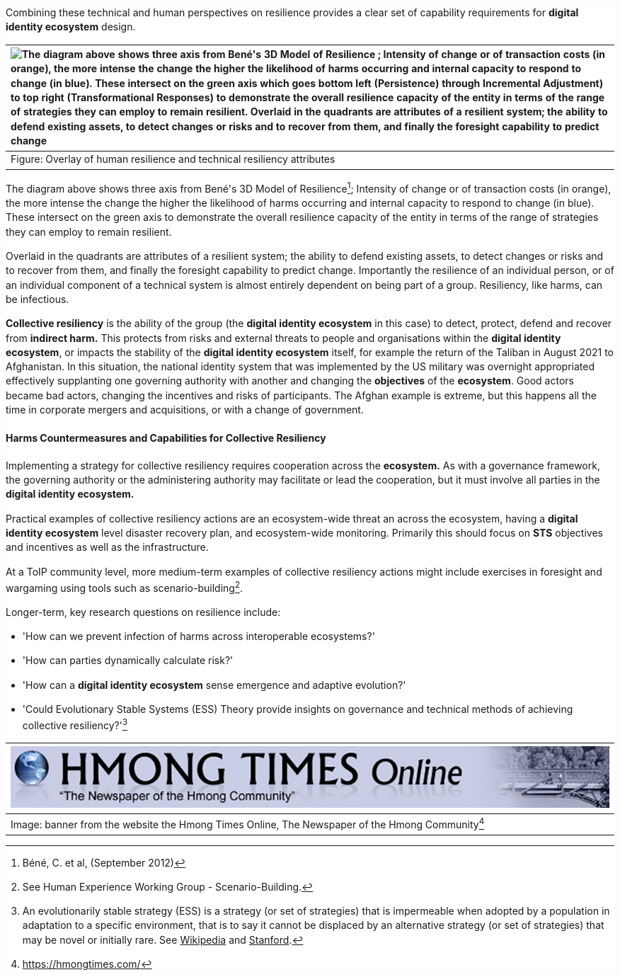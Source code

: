 Combining these technical and human perspectives on resilience provides a clear set of capability requirements for **digital identity ecosystem** design.

![The diagram above shows three axis from Bené's 3D Model of Resilience ; Intensity of change or of transaction costs (in orange), the more intense the change the higher the likelihood of harms occurring and internal capacity to respond to change (in blue). These intersect on the green axis which goes bottom left (Persistence) through Incremental Adjustment) to top right (Transformational Responses) to demonstrate the overall resilience capacity of the entity in terms of the range of strategies they can employ to remain resilient. Overlaid in the quadrants are attributes of a resilient system; the ability to defend existing assets, to detect changes or risks and to recover from them, and finally the foresight capability to predict change](media/image13.png)|
|:--|
|Figure: Overlay of human resilience and technical resiliency attributes|

The diagram above shows three axis from Bené's 3D Model of Resilience[^82]; Intensity of change or of transaction costs (in orange), the more intense the change the higher the likelihood of harms occurring and internal capacity to respond to change (in blue). These intersect on the green axis to demonstrate the overall resilience capacity of the entity in terms of the range of strategies they can employ to remain resilient.

Overlaid in the quadrants are attributes of a resilient system; the ability to defend existing assets, to detect changes or risks and to recover from them, and finally the foresight capability to predict change. Importantly the resilience of an individual person, or of an individual component of a technical system is almost entirely dependent on being part of a group. Resiliency, like harms, can be infectious.

**Collective resiliency** is the ability of the group (the **digital identity ecosystem** in this case) to detect, protect, defend and recover from **indirect harm.** This protects from risks and external threats to people and organisations within the **digital identity ecosystem**, or impacts the stability of the **digital identity ecosystem** itself, for example the return of the Taliban in August 2021 to Afghanistan. In this situation, the national identity system that was implemented by the US military was overnight appropriated effectively supplanting one governing authority with another and changing the **objectives** of the **ecosystem**. Good actors became bad actors, changing the incentives and risks of participants. The Afghan example is extreme, but this happens all the time in corporate mergers and acquisitions, or with a change of government.

#### Harms Countermeasures and Capabilities for Collective Resiliency

Implementing a strategy for collective resiliency requires cooperation across the **ecosystem.** As with a governance framework, the governing authority or the administering authority may facilitate or lead the cooperation, but it must involve all parties in the **digital identity ecosystem.**

Practical examples of collective resiliency actions are an ecosystem-wide threat an across the ecosystem, having a **digital identity ecosystem** level disaster recovery plan, and ecosystem-wide monitoring. Primarily this should focus on **STS** objectives and incentives as well as the infrastructure.

At a ToIP community level, more medium-term examples of collective resiliency actions might include exercises in foresight and wargaming using tools such as scenario-building[^83].

Longer-term, key research questions on resilience include:

-   'How can we prevent infection of harms across interoperable ecosystems?'
    
-   'How can parties dynamically calculate risk?'

-   'How can a **digital identity ecosystem** sense emergence and adaptive evolution?'
    
-   'Could Evolutionary Stable Systems (ESS) Theory provide insights on governance and technical methods of achieving collective resiliency?'[^84]

|![banner from the website the Hmong Times Online, The Newspaper of the Hmong Community](media/image14.png)|
|:--|
|Image: banner from the website the Hmong Times Online, The Newspaper of the Hmong Community[^85]|


[^1]: Chambers 21st Century Dictionary
[^2]: Source: [Privacy International, Letter from global CSO's to the World Bank, 6th September 2022](https://www.privacyinternational.org/advocacy/4945/letter-global-csos-world-bank)
[^3]: See for example McKinsey Global Institute, April 2019
[^4]: See ID4Africa Livecast Episodes 23, 24 & 25; [The Dark Side of Digital Identity](https://www.youtube.com/c/ID4AFRICAMEDIA/featured) (November 2021 - January 2022)
[^5]: Cheng, A., American Civil Liberties Union 2022.
[^6]: See Wiki [https://en.wikipedia.org/wiki/Electronic_voting_by_country](https://en.wikipedia.org/wiki/Electronic_voting_by_country) 
[^7]: See Brennan Center for Justice, November 2012
[^8]: See FBI Most Wanted
[^9]: See Haidt, J., The Atlantic, July 2022
[^10]: Ashton, A., 18th January 2022.
[^11]: Mejias, U., Couldry, N., 29 Nov 2019
[^12]: Lyon, D. 2015; Krishna, S., 2019
[^13]: Principle 6 <https://sovrin.org/principles-of-ssi/>
[^14]: Principle 7 [https://sovrin.org/principles-of-ssi/](https://sovrin.org/principles-of-ssi/) 
[^15]: See Guardianship Credentials Technical Requirements V1, Sovrin Foundation, (April 2021)
[^16]: van Deventer, O., (May 2019)
[^17]: Women in Identity, *Aisha's Story of ID Exclusion in the UK*  (January 2022)
[^18]: Bailur S, 2022; McKinsey, 2019
[^19]: NYU School of Law, 2022
[^20]: See G20 Insights ['Bridging the Gender Digital Gap\'](https://www.g20-insights.org/policy_briefs/bridging-the-gender-digital-gap/) 
[^21]: Bailur, S., Shoemaker E. 2022
[^22]: Renieris, 2021;
[^23]: Belamghari, M., 2020; Sheldrake, 2022
[^24]: The term socio-technical system was originally from organisational design theory and is most commonly used in the context of workplace design. Technology is understood in its broadest sense, and social designing in people and communities to the system as a whole rather than separately. See [Wiki](https://en.wikipedia.org/wiki/Sociotechnical_system) 
[^25]: Source: [Leeds University Business School](https://business.leeds.ac.uk/research-stc/doc/socio-technical-systems-theory) 
[^26]: Trust over IP Foundation, (17 November 2021)
[^27]: Trust over IP Foundation, (24 November 2021)
[^28]: Young, K., (21 June 2022)
[^29]: Russell, I., 25 October 2021
[^30]: Young, K., (21 June 2022)
[^31]: Sieber, A., 2021
[^32]: See for example Wu, M., (23 August 2019)
[^33]: See for example Wang, M., (8 April 2021)
[^34]: ToIP, 2021
[^35]: Renieris, 2021
[^36]: See [Trust over IP Foundation Deliverables](https://trustoverip.org/our-work/deliverables/) and Sovrin Foundation, (January 2020) as examples
[^37]: Floridi, L., (26 April 2016)
[^38]: Renieris, 2021
[^39]: Traditional ceremony giving respect to the ancestral forest spirits
[^40]: Special terms or language used only in the forest
[^41]: Image Credit: Pok Rie
[^42]: See [United Nations Declaration on the Rights of Indigenous Peoples](https://www.un.org/development/desa/indigenouspeoples/declaration-on-the-rights-of-indigenous-peoples.html) (September 2017)
[^43]: See [Open Development Initiative](https://ewmi.org/Program/OpenDevelopmentInitiative)
[^44]: See [EarthState](https://earthstate.ixo.world/) 
[^45]: See [Energy & Mines Digital Trust Case Study](https://digital.gov.bc.ca/emdt)
[^46]: See [Āhau](https://ahau.io/) 
[^47]: See [DignifID Animals Foundation](https://www.dignifid.org/) 
[^48]: [Human Rights Watch](https://www.hrw.org/news/2022/03/30/new-evidence-biometric-data-systems-imperil-afghans) March 2022 Experience following the Taliban's appropriation of the e-Tazkira, a biometric identity card used by Afghanistan's National Statistics and Information Authority, leading to reprisals, summary executions and persecution.
[^49]: Photo Credit [Mansour-Ibrahimi](https://www.istockphoto.com/portfolio/MansourIbrahimi?mediatype=photography) 
[^50]: [Human Rights Watch News, Governments harm children's rights in online learning, 25th May 2022](https://www.hrw.org/news/2022/05/25/governments-harm-childrens-rights-online-learning) 
[^51]: [UN Operational Definition of Legal Identity](https://unstats.un.org/legal-identity-agenda/) 
[^52]: Floridi, L. 2017
[^53]: NYU School of Law 2022
[^54]: Principle 1 [https://sovrin.org/principles-of-ssi/](https://sovrin.org/principles-of-ssi/) 
[^55]: Renieris, 2021
[^56]: See [Supplementary Images](#_heading=h.sqgxujq2w271) 
[^57]: There may be an ethical debate around altruism associated with whether or not felt-harm is always unintentional, but not the subject of this paper!
[^58]: See [Supplementary Images](#_heading=h.sqgxujq2w271)
[^59]: Floridi, 2017
[^60]: [https://trustoverip.org/toip-model/](https://trustoverip.org/toip-model/)
[^61]: [Trust](https://trustoverip.org/wp-content/uploads/ToIP-Governance-Metamodel-Specification-V1.0-2022-12-21.pdf) over IP Foundation, December 2021
[^62]: Oxford Dictionary of Social Sciences & Sociology, (2002), eISBN: 9780199891184.
[^63]: Financial Conduct Authority, (February 2021)
[^64]: See Cambridge University [Inclusive Design Toolkit](https://www.inclusivedesigntoolkit.com/) or University of Buffalo, Centre for Knowledge Translation for Technology Transfer,[Universal Design](https://publichealth.buffalo.edu/cat/kt4tt/best-practices/need-to-knowledge-ntk-model/ntk-commercial-devices/master-list-of-tools/universal-design.html) 
[^65]: See Sovrin Foundation, (April 2021)
[^66]: See this reference to [Hemant Taneja](https://growth.eladgil.com/book/chapter-9-mergers-acquisitions/scaling-responsibly-for-your-users-and-the-world-an-interview-with-hemant-taneja/)'s work on responsible innovation - could we adapt this [checklist](https://processchecklist.blogspot.com/2021/03/the-minimum-virtuous-product-is-move.html) to consider the special identity / SSI considerations? . Uses ['Value-Sensitive Design'](https://uxdesign.cc/human-values-matter-why-value-sensitive-design-should-be-part-of-every-ux-designers-toolkit-e53ffe7ec436)
[^67]: [Merriam Webster Dictionary](https://www.merriam-webster.com/dictionary/agency) 
[^68]: Oxford Dictionary of Social Sciences & Sociology, (2002), eISBN: 9780199891184.
[^69]: Garçon, M., (May 2020)
[^70]: [The ANCR WG](https://kantara.atlassian.net/wiki/spaces/WA/overview) is focused on the engineering of operational transparency to scale privacy and data control online. Working on standards for person centric data governance & data control interoperability
[^71]: [https://standards.ieee.org/ieee/7012/7192/](https://standards.ieee.org/ieee/7012/7192/)
[^72]: See [Principles of SSI](https://sovrin.org/principles-of-ssi/), Sovrin Foundation.
[^73]: The quantified self refers both to the cultural phenomenon of self-tracking with technology and to a community of users and makers of self-tracking tools who share an interest in \"self-knowledge through numbers\". See
[^74]: [https://educatech.in/characteristics-of-power/](https://educatech.in/characteristics-of-power/)
[^75]: [https://en.wikipedia.org/wiki/French_and_Raven's_bases_of_power](https://en.wikipedia.org/wiki/French_and_Raven%27s_bases_of_power) 
[^76]: Van Deventer, O., et al, (October 2020)
[^77]: [Yoma](https://www.yoma.foundation/) (youth agency marketplace) is a digital platform where youth can develop their skills, find opportunities, and achieve impact - while connecting to peers in a supportive community. The governance framework called theYoma Rules is available on request.
[^78]: See Sovrin Foundation, (April 2021)
[^79]: Maple, C. et al, (2021)
[^80]: American Psychological Association, [Dictionary of Psychology](https://dictionary.apa.org/resilience)
[^81]: UK Government Department for International Development, (May 2016)
[^82]: Béné, C. et al, (September 2012)
[^83]: See Human Experience Working Group - Scenario-Building.
[^84]: An evolutionarily stable strategy (ESS) is a strategy (or set of strategies) that is impermeable when adopted by a population in adaptation to a specific environment, that is to say it cannot be displaced by an alternative strategy (or set of strategies) that may be novel or initially rare. See [Wikipedia](https://en.wikipedia.org/wiki/Evolutionarily_stable_strategy) and [Stanford](https://plato.stanford.edu/entries/game-evolutionary/).
[^85]: https://hmongtimes.com/
[^86]: Australian Competition and Consumer Commission, September 2022
[^87]: Merriam Webster Dictionary
[^88]: Adapted from Harm C. & Hunt C., [Cyberspace as Ecospace](https://sendsonline.blogspot.com/2010/11/by-craig-harm-and-carl-hunt-one-of-ways.html), published in *SENDS & the Science of Cyberspace*, (5 November 2010).
[^89]: The ONLIFE Initiative - a Concept Reengineering Exercise, [Philosophy & Technology](https://link.springer.com/journal/13347), volume 28, pages 157--162 (12 February 2015)